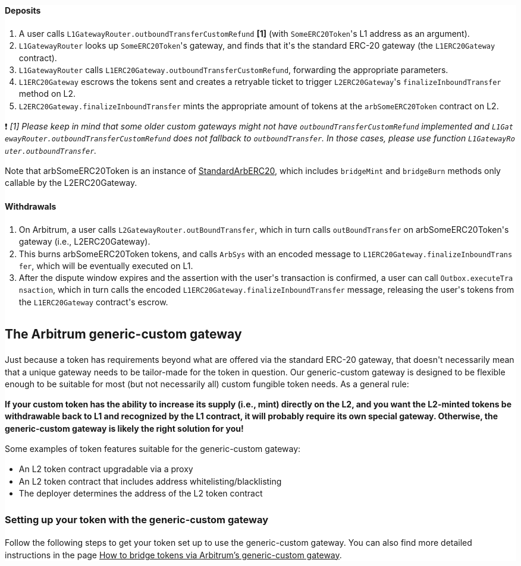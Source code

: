 #### Deposits

1. A user calls `L1GatewayRouter.outboundTransferCustomRefund` **[1]** (with `SomeERC20Token`'s L1 address as an argument).
2. `L1GatewayRouter` looks up `SomeERC20Token`'s gateway, and finds that it's the standard ERC-20 gateway (the `L1ERC20Gateway` contract).
3. `L1GatewayRouter` calls `L1ERC20Gateway.outboundTransferCustomRefund`, forwarding the appropriate parameters.
4. `L1ERC20Gateway` escrows the tokens sent and creates a retryable ticket to trigger `L2ERC20Gateway`'s `finalizeInboundTransfer` method on L2.
5. `L2ERC20Gateway.finalizeInboundTransfer` mints the appropriate amount of tokens at the `arbSomeERC20Token` contract on L2.

❗️ _[1] Please keep in mind that some older custom gateways might not have `outboundTransferCustomRefund` implemented and `L1GatewayRouter.outboundTransferCustomRefund` does not fallback to `outboundTransfer`. In those cases, please use function `L1GatewayRouter.outboundTransfer`._

Note that arbSomeERC20Token is an instance of [StandardArbERC20](https://github.com/OffchainLabs/token-bridge-contracts/blob/main/contracts/tokenbridge/arbitrum/StandardArbERC20.sol), which includes `bridgeMint` and `bridgeBurn` methods only callable by the L2ERC20Gateway.

#### Withdrawals

1. On Arbitrum, a user calls `L2GatewayRouter.outBoundTransfer`, which in turn calls `outBoundTransfer` on arbSomeERC20Token's gateway (i.e., L2ERC20Gateway).
2. This burns arbSomeERC20Token tokens, and calls `ArbSys` with an encoded message to `L1ERC20Gateway.finalizeInboundTransfer`, which will be eventually executed on L1.
3. After the dispute window expires and the assertion with the user's transaction is confirmed, a user can call `Outbox.executeTransaction`, which in turn calls the encoded `L1ERC20Gateway.finalizeInboundTransfer` message, releasing the user's tokens from the `L1ERC20Gateway` contract's escrow.

## The Arbitrum generic-custom gateway

Just because a token has requirements beyond what are offered via the standard ERC-20 gateway, that doesn't necessarily mean that a unique gateway needs to be tailor-made for the token in question. Our generic-custom gateway is designed to be flexible enough to be suitable for most (but not necessarily all) custom fungible token needs. As a general rule:

**If your custom token has the ability to increase its supply (i.e., mint) directly on the L2, and you want the L2-minted tokens be withdrawable back to L1 and recognized by the L1 contract, it will probably require its own special gateway. Otherwise, the generic-custom gateway is likely the right solution for you!**

Some examples of token features suitable for the generic-custom gateway:

- An L2 token contract upgradable via a proxy
- An L2 token contract that includes address whitelisting/blacklisting
- The deployer determines the address of the L2 token contract

### Setting up your token with the generic-custom gateway

Follow the following steps to get your token set up to use the generic-custom gateway. You can also find more detailed instructions in the page [How to bridge tokens via Arbitrum’s generic-custom gateway](/build-decentralized-apps/token-bridging/how-to-bridge-tokens-generic-custom).
